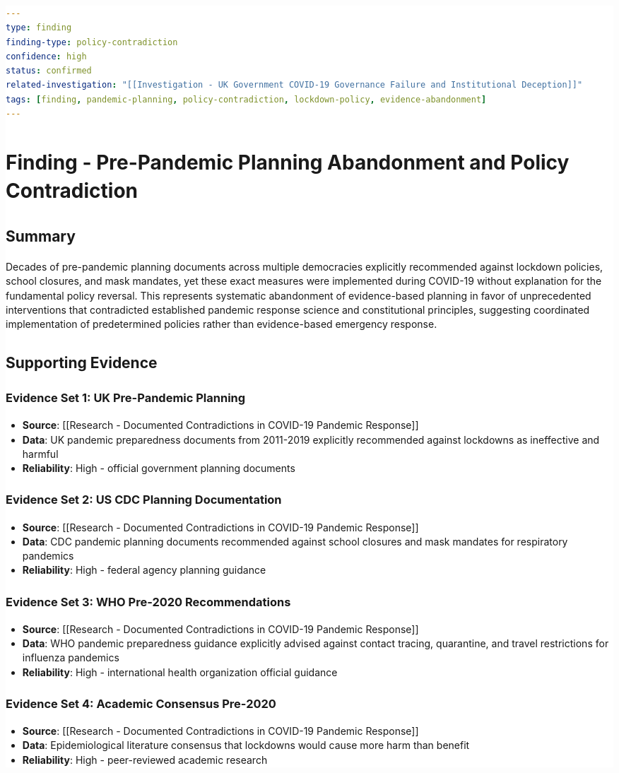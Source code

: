 ```yaml
---
type: finding
finding-type: policy-contradiction
confidence: high
status: confirmed
related-investigation: "[[Investigation - UK Government COVID-19 Governance Failure and Institutional Deception]]"
tags: [finding, pandemic-planning, policy-contradiction, lockdown-policy, evidence-abandonment]
---
```


# Finding - Pre-Pandemic Planning Abandonment and Policy Contradiction

## Summary
Decades of pre-pandemic planning documents across multiple democracies explicitly recommended against lockdown policies, school closures, and mask mandates, yet these exact measures were implemented during COVID-19 without explanation for the fundamental policy reversal. This represents systematic abandonment of evidence-based planning in favor of unprecedented interventions that contradicted established pandemic response science and constitutional principles, suggesting coordinated implementation of predetermined policies rather than evidence-based emergency response.

## Supporting Evidence

### Evidence Set 1: UK Pre-Pandemic Planning
- **Source**: [[Research - Documented Contradictions in COVID-19 Pandemic Response]]
- **Data**: UK pandemic preparedness documents from 2011-2019 explicitly recommended against lockdowns as ineffective and harmful
- **Reliability**: High - official government planning documents

### Evidence Set 2: US CDC Planning Documentation
- **Source**: [[Research - Documented Contradictions in COVID-19 Pandemic Response]]
- **Data**: CDC pandemic planning documents recommended against school closures and mask mandates for respiratory pandemics
- **Reliability**: High - federal agency planning guidance

### Evidence Set 3: WHO Pre-2020 Recommendations
- **Source**: [[Research - Documented Contradictions in COVID-19 Pandemic Response]]
- **Data**: WHO pandemic preparedness guidance explicitly advised against contact tracing, quarantine, and travel restrictions for influenza pandemics
- **Reliability**: High - international health organization official guidance

### Evidence Set 4: Academic Consensus Pre-2020
- **Source**: [[Research - Documented Contradictions in COVID-19 Pandemic Response]]
- **Data**: Epidemiological literature consensus that lockdowns would cause more harm than benefit
- **Reliability**: High - peer-reviewed academic research
